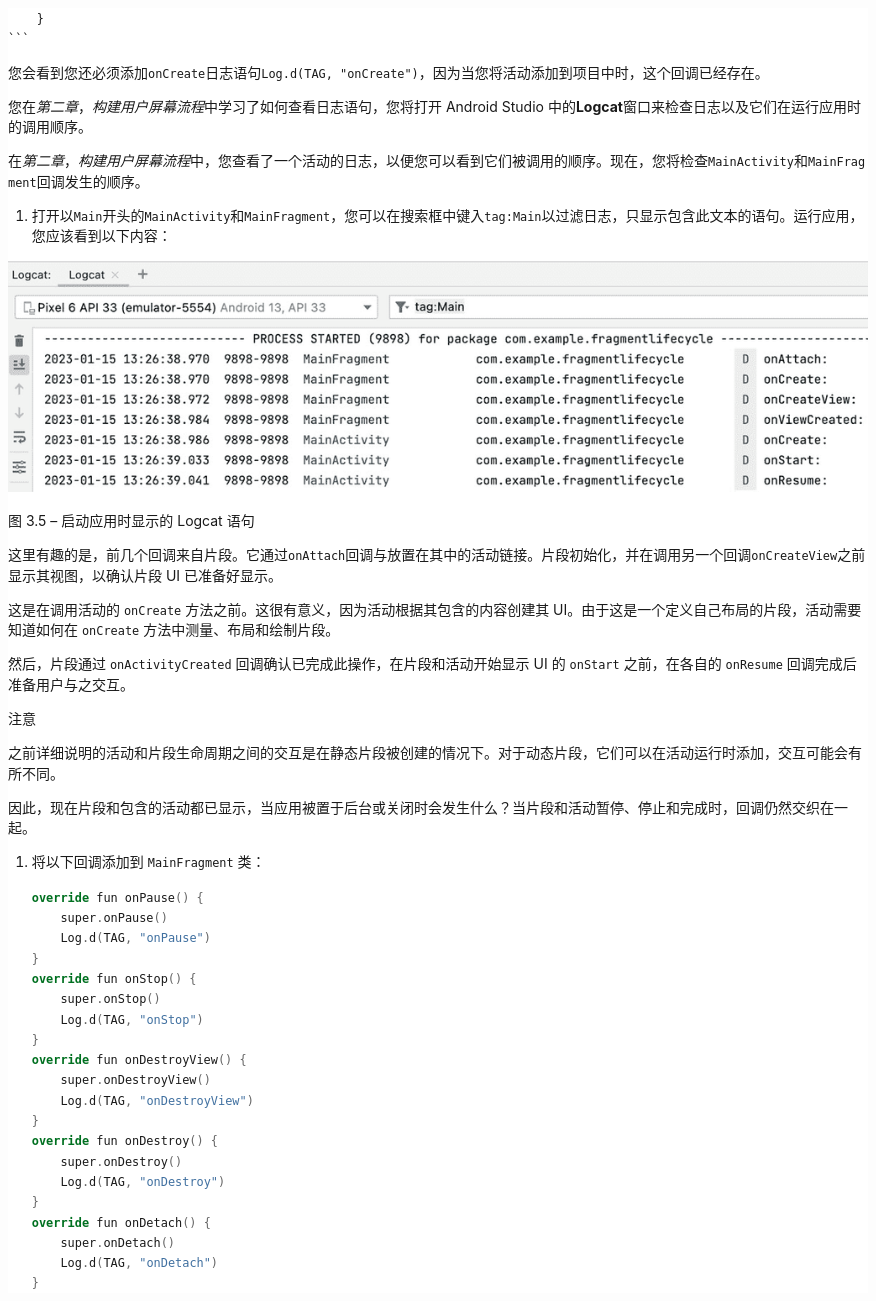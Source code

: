         }
    ```

您会看到您还必须添加`onCreate`日志语句`Log.d(TAG, "onCreate")`，因为当您将活动添加到项目中时，这个回调已经存在。

您在*第二章*，*构建用户屏幕流程*中学习了如何查看日志语句，您将打开 Android Studio 中的**Logcat**窗口来检查日志以及它们在运行应用时的调用顺序。

在*第二章*，*构建用户屏幕流程*中，您查看了一个活动的日志，以便您可以看到它们被调用的顺序。现在，您将检查`MainActivity`和`MainFragment`回调发生的顺序。

1.  打开以`Main`开头的`MainActivity`和`MainFragment`，您可以在搜索框中键入`tag:Main`以过滤日志，只显示包含此文本的语句。运行应用，您应该看到以下内容：

![图 3.5 – 启动应用时显示的 Logcat 语句](img/B19411_03_05.jpg)

图 3.5 – 启动应用时显示的 Logcat 语句

这里有趣的是，前几个回调来自片段。它通过`onAttach`回调与放置在其中的活动链接。片段初始化，并在调用另一个回调`onCreateView`之前显示其视图，以确认片段 UI 已准备好显示。

这是在调用活动的 `onCreate` 方法之前。这很有意义，因为活动根据其包含的内容创建其 UI。由于这是一个定义自己布局的片段，活动需要知道如何在 `onCreate` 方法中测量、布局和绘制片段。

然后，片段通过 `onActivityCreated` 回调确认已完成此操作，在片段和活动开始显示 UI 的 `onStart` 之前，在各自的 `onResume` 回调完成后准备用户与之交互。

注意

之前详细说明的活动和片段生命周期之间的交互是在静态片段被创建的情况下。对于动态片段，它们可以在活动运行时添加，交互可能会有所不同。

因此，现在片段和包含的活动都已显示，当应用被置于后台或关闭时会发生什么？当片段和活动暂停、停止和完成时，回调仍然交织在一起。

1.  将以下回调添加到 `MainFragment` 类：

    ```swift
    override fun onPause() {
        super.onPause()
        Log.d(TAG, "onPause")
    }
    override fun onStop() {
        super.onStop()
        Log.d(TAG, "onStop")
    }
    override fun onDestroyView() {
        super.onDestroyView()
        Log.d(TAG, "onDestroyView")
    }
    override fun onDestroy() {
        super.onDestroy()
        Log.d(TAG, "onDestroy")
    }
    override fun onDetach() {
        super.onDetach()
        Log.d(TAG, "onDetach")
    }
    ```
